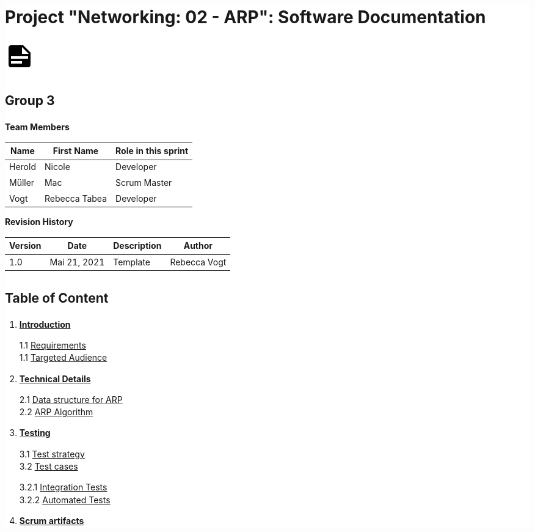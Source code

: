 # Project "Networking: 02 - ARP": Software Documentation

![Logo](docu-images/ARP-prot.png )

## Group 3



<div style="page-break-after:always"></div>



**Team Members**

| Name | First Name | Role in this sprint |
|---|---|---|
| Herold | Nicole | Developer |
| Müller | Mac | Scrum Master |
| Vogt | Rebecca Tabea | Developer |



**Revision History**

| Version   | Date          | Description           | Author        |
|-----------|---------------|-----------------------|---------------|
| 1.0       | Mai 21, 2021  | Template              | Rebecca Vogt  |



<div style="page-break-after: always"></div>

## Table of Content

1. **[Introduction](#heading--1)**

   1.1 [Requirements](#heading--1-1)\
   1.1 [Targeted Audience](#heading--1-2)

2. **[Technical Details](#heading--2)**

   2.1 [Data structure for ARP](#heading--2-1)\
   2.2 [ARP Algorithm](#heading--2-2)

3. **[Testing](#heading--3)**

   3.1 [Test strategy](#heading--3-1)\
   3.2 [Test cases](#heading--3-2)
   
   3.2.1 [Integration Tests](#heading--3-2-1)\
   3.2.2 [Automated Tests](#heading--3-2-2)

4. **[Scrum artifacts](#heading--4)**
